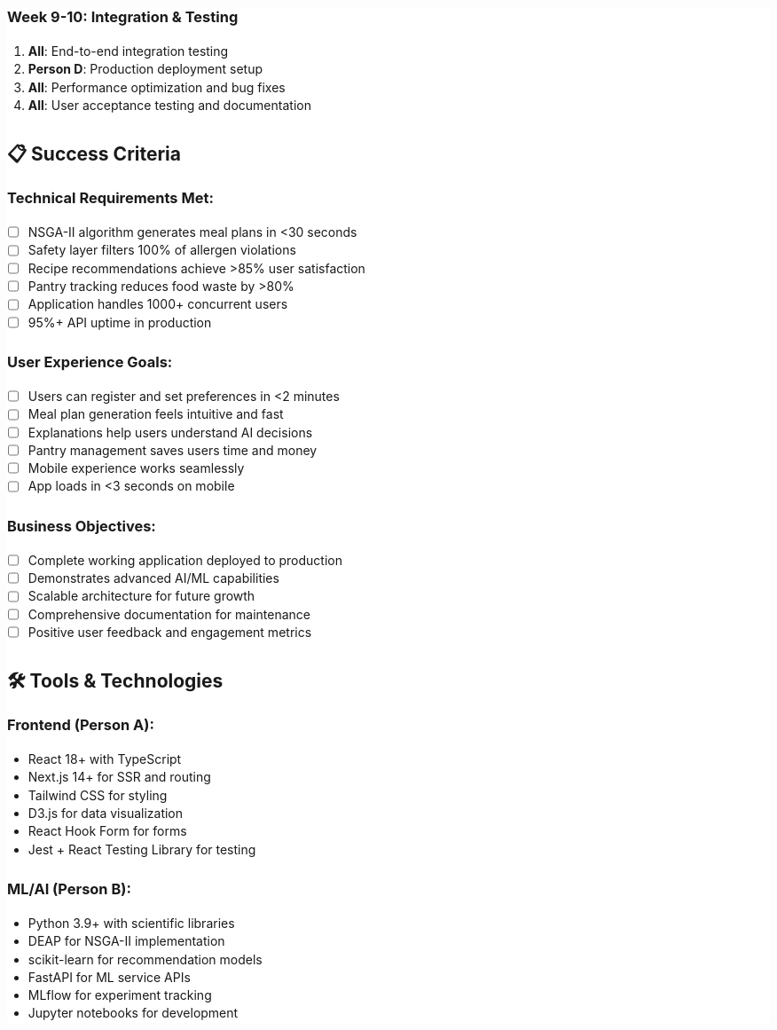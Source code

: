 ### **Week 9-10: Integration & Testing**
1. **All**: End-to-end integration testing
2. **Person D**: Production deployment setup
3. **All**: Performance optimization and bug fixes
4. **All**: User acceptance testing and documentation

## 📋 Success Criteria

### **Technical Requirements Met:**
- [ ] NSGA-II algorithm generates meal plans in <30 seconds
- [ ] Safety layer filters 100% of allergen violations
- [ ] Recipe recommendations achieve >85% user satisfaction
- [ ] Pantry tracking reduces food waste by >80%
- [ ] Application handles 1000+ concurrent users
- [ ] 95%+ API uptime in production

### **User Experience Goals:**
- [ ] Users can register and set preferences in <2 minutes
- [ ] Meal plan generation feels intuitive and fast
- [ ] Explanations help users understand AI decisions
- [ ] Pantry management saves users time and money
- [ ] Mobile experience works seamlessly
- [ ] App loads in <3 seconds on mobile

### **Business Objectives:**
- [ ] Complete working application deployed to production
- [ ] Demonstrates advanced AI/ML capabilities
- [ ] Scalable architecture for future growth
- [ ] Comprehensive documentation for maintenance
- [ ] Positive user feedback and engagement metrics

## 🛠️ Tools & Technologies

### **Frontend (Person A):**
- React 18+ with TypeScript
- Next.js 14+ for SSR and routing
- Tailwind CSS for styling
- D3.js for data visualization
- React Hook Form for forms
- Jest + React Testing Library for testing

### **ML/AI (Person B):**
- Python 3.9+ with scientific libraries
- DEAP for NSGA-II implementation
- scikit-learn for recommendation models
- FastAPI for ML service APIs
- MLflow for experiment tracking
- Jupyter notebooks for development
